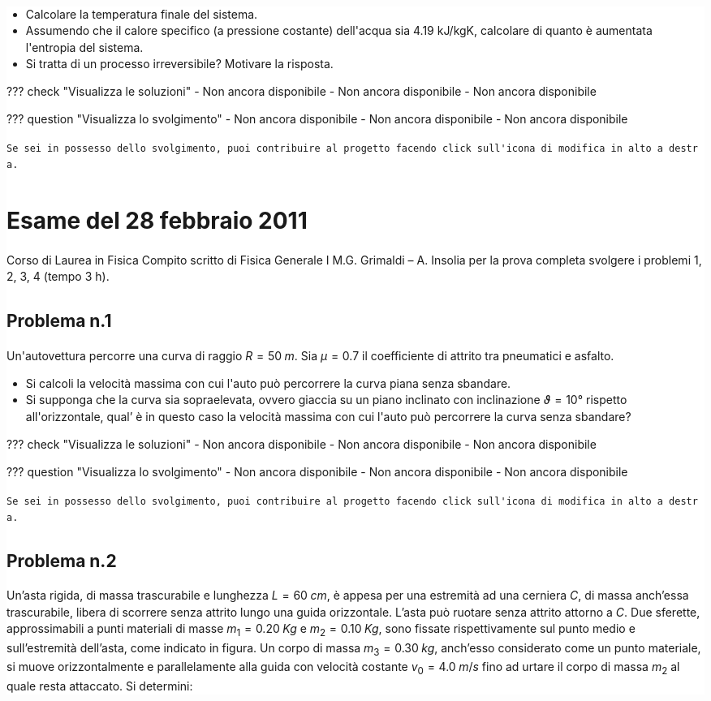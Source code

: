 - Calcolare la temperatura finale del sistema.
- Assumendo che il calore specifico (a pressione costante) dell'acqua sia 4.19 kJ/kgK, calcolare di quanto è aumentata l'entropia del sistema.
- Si tratta di un processo irreversibile? Motivare la risposta.

??? check "Visualizza le soluzioni"
    - Non ancora disponibile
    - Non ancora disponibile
    - Non ancora disponibile

??? question "Visualizza lo svolgimento"
    - Non ancora disponibile
    - Non ancora disponibile
    - Non ancora disponibile
    
    Se sei in possesso dello svolgimento, puoi contribuire al progetto facendo click sull'icona di modifica in alto a destra.

# Esame del 28 febbraio 2011
Corso di Laurea in Fisica
Compito scritto di Fisica Generale I
M.G. Grimaldi – A. Insolia
per la prova completa svolgere i problemi 1, 2, 3, 4 (tempo 3 h).

## Problema n.1
Un'autovettura percorre una curva di raggio $R=50 \;m$. Sia $µ=0.7$ il coefficiente di attrito tra pneumatici e asfalto.

- Si calcoli la velocità massima con cui l'auto può percorrere la curva piana senza sbandare.
- Si supponga che la curva sia sopraelevata, ovvero giaccia su un piano inclinato con inclinazione $ϑ=10°$ rispetto all'orizzontale, qual’ è in questo caso la velocità massima con cui l'auto può percorrere la curva senza sbandare?

??? check "Visualizza le soluzioni"
    - Non ancora disponibile
    - Non ancora disponibile
    - Non ancora disponibile

??? question "Visualizza lo svolgimento"
    - Non ancora disponibile
    - Non ancora disponibile
    - Non ancora disponibile
    
    Se sei in possesso dello svolgimento, puoi contribuire al progetto facendo click sull'icona di modifica in alto a destra.

## Problema n.2
Un’asta rigida, di massa trascurabile e lunghezza $L=60 \; cm$, è appesa per una estremità ad una cerniera $C$, di massa anch’essa trascurabile, libera di scorrere senza attrito lungo una guida orizzontale. L’asta può ruotare senza attrito attorno a $C$. Due sferette, approssimabili a punti materiali di masse $m_1=0.20 \; Kg$ e $m_2=0.10 \; Kg$, sono fissate rispettivamente sul punto medio e sull’estremità dell’asta, come indicato in figura. Un corpo di massa $m_3=0.30 \; kg$, anch’esso considerato come un punto materiale, si muove orizzontalmente e parallelamente alla guida con velocità costante $v_0=4.0 \; m/s$ fino ad urtare il corpo di massa $m_2$ al quale resta attaccato. Si determini:
